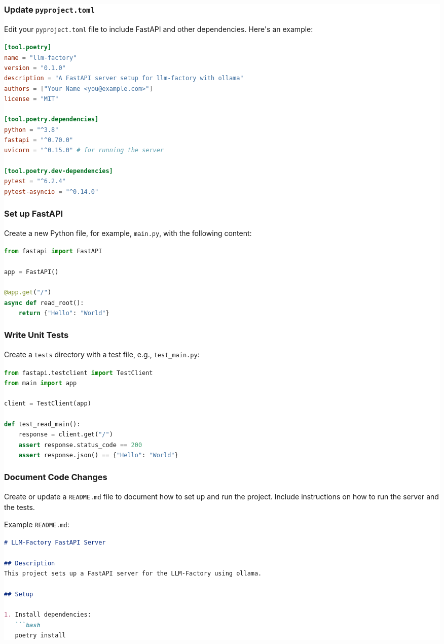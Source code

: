 ### Update `pyproject.toml`
Edit your `pyproject.toml` file to include FastAPI and other dependencies. Here's an example:
```toml
[tool.poetry]
name = "llm-factory"
version = "0.1.0"
description = "A FastAPI server setup for llm-factory with ollama"
authors = ["Your Name <you@example.com>"]
license = "MIT"

[tool.poetry.dependencies]
python = "^3.8"
fastapi = "^0.70.0"
uvicorn = "^0.15.0" # for running the server

[tool.poetry.dev-dependencies]
pytest = "^6.2.4"
pytest-asyncio = "^0.14.0"
```

### Set up FastAPI
Create a new Python file, for example, `main.py`, with the following content:
```python
from fastapi import FastAPI

app = FastAPI()

@app.get("/")
async def read_root():
    return {"Hello": "World"}
```

### Write Unit Tests
Create a `tests` directory with a test file, e.g., `test_main.py`:
```python
from fastapi.testclient import TestClient
from main import app

client = TestClient(app)

def test_read_main():
    response = client.get("/")
    assert response.status_code == 200
    assert response.json() == {"Hello": "World"}
```

### Document Code Changes
Create or update a `README.md` file to document how to set up and run the project. Include instructions on how to run the server and the tests.

Example `README.md`:
```markdown
# LLM-Factory FastAPI Server

## Description
This project sets up a FastAPI server for the LLM-Factory using ollama.

## Setup

1. Install dependencies:
   ```bash
   poetry install
   ```
